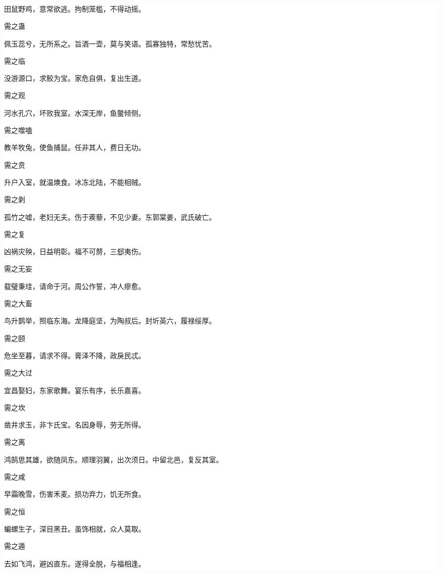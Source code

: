 田鼠野鸡，意常欲逃。拘制笼槛，不得动摇。  

需之蛊  

佩玉蕊兮，无所系之。旨酒一壶，莫与笑语。孤寡独特，常愁忧苦。  

需之临  

没游源口，求鲛为宝。家危自俱，复出生道。  

需之观  

河水孔穴，坏败我室。水深无岸，鱼鳖倾侧。  

需之噬嗑  

教羊牧兔，使鱼捕鼠。任非其人，费日无功。  

需之贲  

升户入室，就温燠食。冰冻北陆，不能相贼。  

需之剥  

孤竹之嘘，老妇无夫。伤于蒺藜，不见少妻。东郭棠姜，武氏破亡。  

需之复  

凶祸灾殃，日益明彰。福不可剺，三郄夷伤。  

需之无妄  

载璧秉珪，请命于河。周公作誓，冲人瘳愈。  

需之大畜  

鸟升鹊举，照临东海。龙降庭坚，为陶叔后。封圻英六，履禄绥厚。  

需之颐  

危坐至暮，请求不得。膏泽不降，政戾民忒。  

需之大过  

宜昌娶妇，东家歌舞。宴乐有序，长乐嘉喜。  

需之坎  

凿井求玉，非卞氏宝。名因身辱，劳无所得。  

需之离  

鸿鹄思其雄，欲随凤东。顺理羽翼，出次须日。中留北邑，复反其室。  

需之咸  

早霜晚雪，伤害禾麦。损功弃力，饥无所食。  

需之恒  

蝙螺生子，深目黑丑。虽饰相就，众人莫取。  

需之遁  

去如飞鸿，避凶直东。遂得全脱，与福相逢。  
